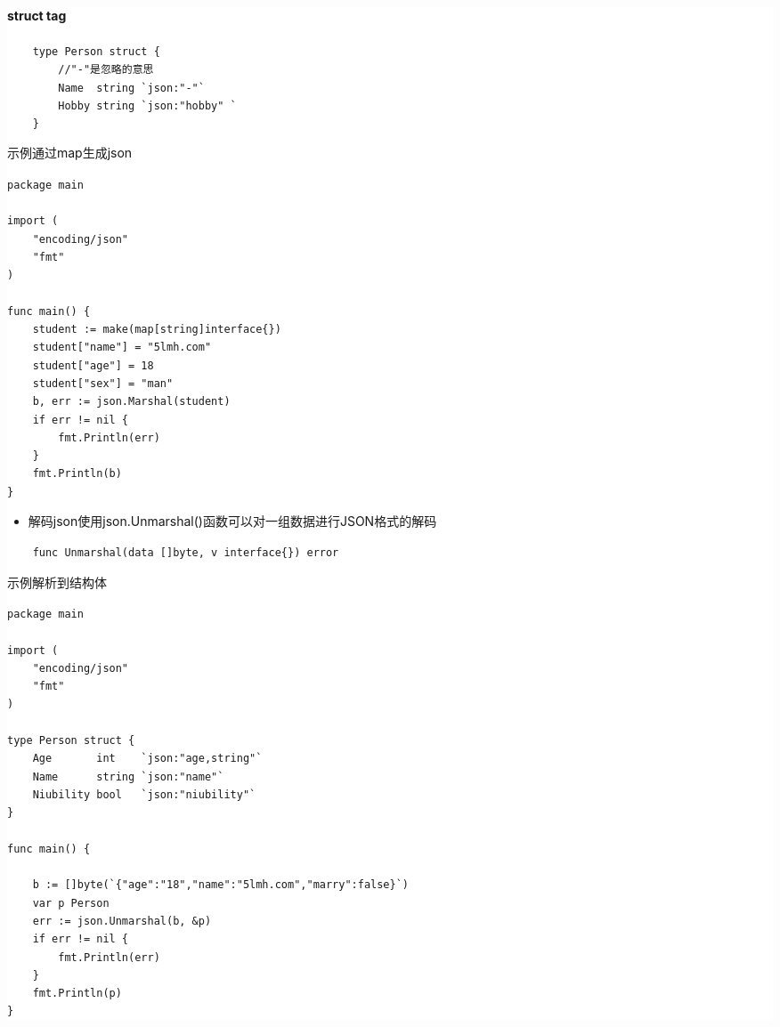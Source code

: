 #### struct tag <a id="struct-tag"></a>

```text
    type Person struct {
        //"-"是忽略的意思
        Name  string `json:"-"`
        Hobby string `json:"hobby" `
    }
```

示例通过map生成json

```text
package main

import (
    "encoding/json"
    "fmt"
)

func main() {
    student := make(map[string]interface{})
    student["name"] = "5lmh.com"
    student["age"] = 18
    student["sex"] = "man"
    b, err := json.Marshal(student)
    if err != nil {
        fmt.Println(err)
    }
    fmt.Println(b)
}
```

* 解码json使用json.Unmarshal\(\)函数可以对一组数据进行JSON格式的解码

```text
    func Unmarshal(data []byte, v interface{}) error
```

示例解析到结构体

```text
package main

import (
    "encoding/json"
    "fmt"
)

type Person struct {
    Age       int    `json:"age,string"`
    Name      string `json:"name"`
    Niubility bool   `json:"niubility"`
}

func main() {
    
    b := []byte(`{"age":"18","name":"5lmh.com","marry":false}`)
    var p Person
    err := json.Unmarshal(b, &p)
    if err != nil {
        fmt.Println(err)
    }
    fmt.Println(p)
}
```
